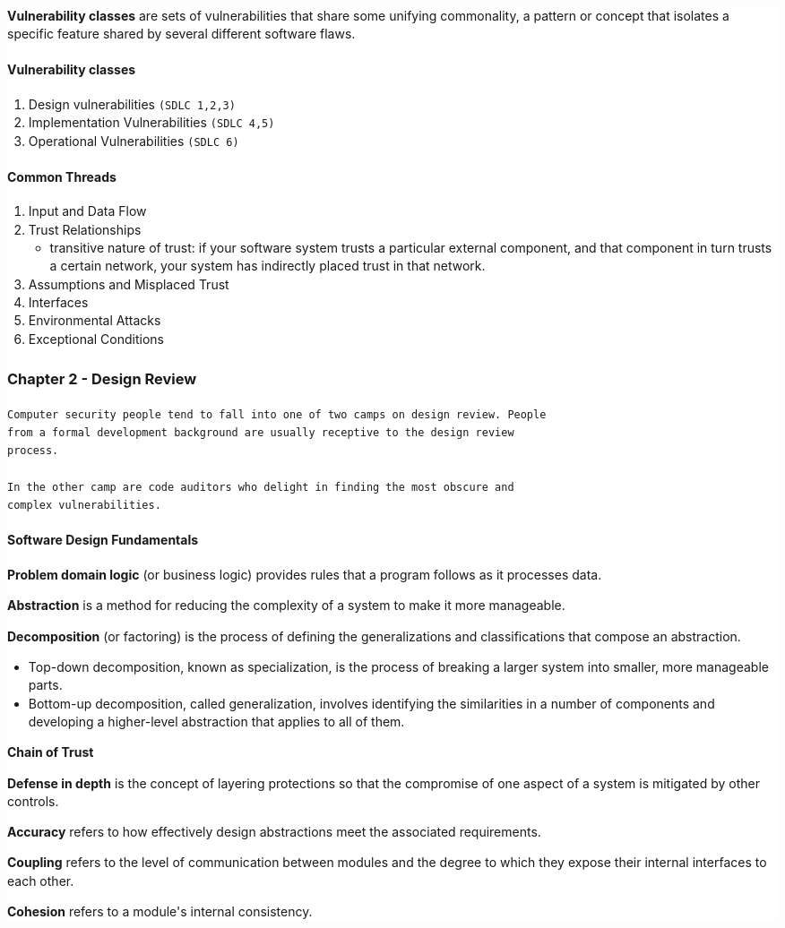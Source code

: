 **Vulnerability classes** are sets of vulnerabilities that share some unifying commonality, a pattern or concept that isolates a specific feature shared by several different software flaws.

#### Vulnerability classes
1. Design vulnerabilities ```(SDLC 1,2,3)```
2. Implementation Vulnerabilities ```(SDLC 4,5)```
3. Operational Vulnerabilities ```(SDLC 6)```

#### Common Threads
1. Input and Data Flow
2. Trust Relationships
	- transitive nature of trust: if your software system trusts a particular external component, and that component in turn trusts a certain network, your system has indirectly placed trust in that network.
3. Assumptions and Misplaced Trust
4. Interfaces
5. Environmental Attacks
6. Exceptional Conditions

### Chapter 2 - Design Review

```
Computer security people tend to fall into one of two camps on design review. People
from a formal development background are usually receptive to the design review
process.

In the other camp are code auditors who delight in finding the most obscure and
complex vulnerabilities.
```

#### Software Design Fundamentals

**Problem domain logic** (or business logic) provides rules that a program follows as it processes data.

**Abstraction** is a method for reducing the complexity of a system to make it more manageable.

**Decomposition** (or factoring) is the process of defining the generalizations and classifications that compose an abstraction.
- Top-down decomposition, known as specialization, is the process of breaking a larger system into smaller, more manageable parts.
- Bottom-up decomposition, called generalization, involves identifying the similarities in a number of components and developing a higher-level abstraction that applies to all of them.

**Chain of Trust**

**Defense in depth** is the concept of layering protections so that the compromise of one aspect of a system is mitigated by other controls.

**Accuracy** refers to how effectively design abstractions meet the associated requirements.

**Coupling** refers to the level of communication between modules and the degree to which they expose their internal interfaces to each other.

**Cohesion** refers to a module's internal consistency.
